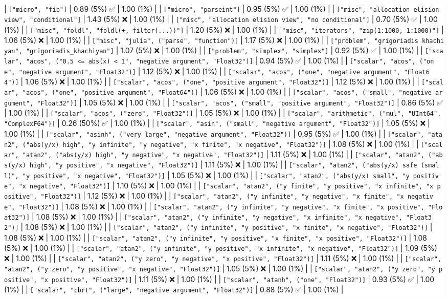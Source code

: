 | `["micro", "fib"]` | 0.89 (5%) :white_check_mark: | 1.00 (1%)  |
| `["micro", "parseint"]` | 0.95 (5%) :white_check_mark: | 1.00 (1%)  |
| `["misc", "allocation elision view", "conditional"]` | 1.43 (5%) :x: | 1.00 (1%)  |
| `["misc", "allocation elision view", "no conditional"]` | 0.70 (5%) :white_check_mark: | 1.00 (1%)  |
| `["misc", "foldl", "foldl(+, filter(...))"]` | 1.20 (5%) :x: | 1.00 (1%)  |
| `["misc", "iterators", "zip(1:1000, 1:1000)"]` | 1.06 (5%) :x: | 1.00 (1%)  |
| `["misc", "julia", ("parse", "function")]` | 1.17 (5%) :x: | 1.00 (1%)  |
| `["problem", "grigoriadis khachiyan", "grigoriadis_khachiyan"]` | 1.07 (5%) :x: | 1.00 (1%)  |
| `["problem", "simplex", "simplex"]` | 0.92 (5%) :white_check_mark: | 1.00 (1%)  |
| `["scalar", "acos", ("0.5 <= abs(x) < 1", "negative argument", "Float32")]` | 0.94 (5%) :white_check_mark: | 1.00 (1%)  |
| `["scalar", "acos", ("one", "negative argument", "Float32")]` | 1.12 (5%) :x: | 1.00 (1%)  |
| `["scalar", "acos", ("one", "negative argument", "Float64")]` | 1.06 (5%) :x: | 1.00 (1%)  |
| `["scalar", "acos", ("one", "positive argument", "Float32")]` | 1.12 (5%) :x: | 1.00 (1%)  |
| `["scalar", "acos", ("one", "positive argument", "Float64")]` | 1.06 (5%) :x: | 1.00 (1%)  |
| `["scalar", "acos", ("small", "negative argument", "Float32")]` | 1.05 (5%) :x: | 1.00 (1%)  |
| `["scalar", "acos", ("small", "positive argument", "Float32")]` | 0.86 (5%) :white_check_mark: | 1.00 (1%)  |
| `["scalar", "acos", ("zero", "Float32")]` | 1.05 (5%) :x: | 1.00 (1%)  |
| `["scalar", "arithmetic", ("mul", "UInt64", "ComplexF64")]` | 0.26 (50%) :white_check_mark: | 1.00 (1%)  |
| `["scalar", "asin", ("small", "negative argument", "Float32")]` | 1.05 (5%) :x: | 1.00 (1%)  |
| `["scalar", "asinh", ("very large", "negative argument", "Float32")]` | 0.95 (5%) :white_check_mark: | 1.00 (1%)  |
| `["scalar", "atan2", ("abs(y/x) high", "y infinite", "y negative", "x finite", "x negative", "Float32")]` | 1.08 (5%) :x: | 1.00 (1%)  |
| `["scalar", "atan2", ("abs(y/x) high", "y negative", "x negative", "Float32")]` | 1.11 (5%) :x: | 1.00 (1%)  |
| `["scalar", "atan2", ("abs(y/x) high", "y positive", "x negative", "Float32")]` | 1.11 (5%) :x: | 1.00 (1%)  |
| `["scalar", "atan2", ("abs(y/x) safe (small)", "y positive", "x negative", "Float32")]` | 1.05 (5%) :x: | 1.00 (1%)  |
| `["scalar", "atan2", ("abs(y/x) small", "y positive", "x negative", "Float32")]` | 1.10 (5%) :x: | 1.00 (1%)  |
| `["scalar", "atan2", ("y finite", "y positive", "x infinite", "x positive", "Float32")]` | 1.12 (5%) :x: | 1.00 (1%)  |
| `["scalar", "atan2", ("y infinite", "y negative", "x finite", "x negative", "Float32")]` | 1.08 (5%) :x: | 1.00 (1%)  |
| `["scalar", "atan2", ("y infinite", "y negative", "x finite", "x positive", "Float32")]` | 1.08 (5%) :x: | 1.00 (1%)  |
| `["scalar", "atan2", ("y infinite", "y negative", "x infinite", "x negative", "Float32")]` | 1.08 (5%) :x: | 1.00 (1%)  |
| `["scalar", "atan2", ("y infinite", "y positive", "x finite", "x negative", "Float32")]` | 1.08 (5%) :x: | 1.00 (1%)  |
| `["scalar", "atan2", ("y infinite", "y positive", "x finite", "x positive", "Float32")]` | 1.08 (5%) :x: | 1.00 (1%)  |
| `["scalar", "atan2", ("y infinite", "y positive", "x infinite", "x negative", "Float32")]` | 1.09 (5%) :x: | 1.00 (1%)  |
| `["scalar", "atan2", ("y zero", "y negative", "x positive", "Float32")]` | 1.11 (5%) :x: | 1.00 (1%)  |
| `["scalar", "atan2", ("y zero", "y positive", "x negative", "Float32")]` | 1.05 (5%) :x: | 1.00 (1%)  |
| `["scalar", "atan2", ("y zero", "y positive", "x positive", "Float32")]` | 1.11 (5%) :x: | 1.00 (1%)  |
| `["scalar", "atanh", ("one", "Float32")]` | 0.93 (5%) :white_check_mark: | 1.00 (1%)  |
| `["scalar", "cbrt", ("large", "negative argument", "Float32")]` | 0.88 (5%) :white_check_mark: | 1.00 (1%)  |